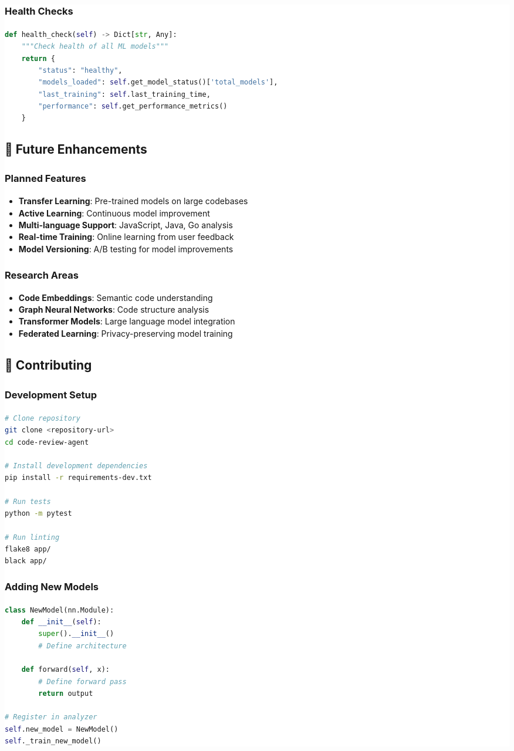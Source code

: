 ### **Health Checks**
```python
def health_check(self) -> Dict[str, Any]:
    """Check health of all ML models"""
    return {
        "status": "healthy",
        "models_loaded": self.get_model_status()['total_models'],
        "last_training": self.last_training_time,
        "performance": self.get_performance_metrics()
    }
```

## 🎯 Future Enhancements

### **Planned Features**
- **Transfer Learning**: Pre-trained models on large codebases
- **Active Learning**: Continuous model improvement
- **Multi-language Support**: JavaScript, Java, Go analysis
- **Real-time Training**: Online learning from user feedback
- **Model Versioning**: A/B testing for model improvements

### **Research Areas**
- **Code Embeddings**: Semantic code understanding
- **Graph Neural Networks**: Code structure analysis
- **Transformer Models**: Large language model integration
- **Federated Learning**: Privacy-preserving model training

## 🤝 Contributing

### **Development Setup**
```bash
# Clone repository
git clone <repository-url>
cd code-review-agent

# Install development dependencies
pip install -r requirements-dev.txt

# Run tests
python -m pytest

# Run linting
flake8 app/
black app/
```

### **Adding New Models**
```python
class NewModel(nn.Module):
    def __init__(self):
        super().__init__()
        # Define architecture
    
    def forward(self, x):
        # Define forward pass
        return output

# Register in analyzer
self.new_model = NewModel()
self._train_new_model()
```
